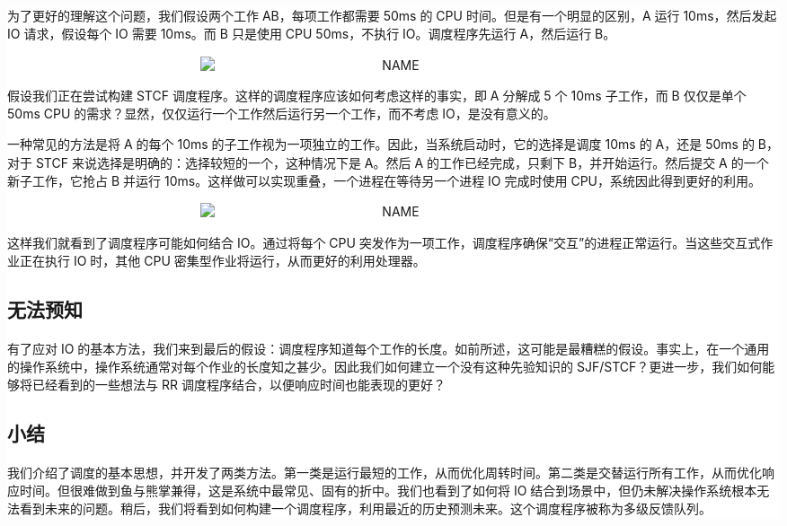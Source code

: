 为了更好的理解这个问题，我们假设两个工作 AB，每项工作都需要 50ms 的 CPU 时间。但是有一个明显的区别，A 运行 10ms，然后发起 IO 请求，假设每个 IO 需要 10ms。而 B 只是使用 CPU 50ms，不执行 IO。调度程序先运行 A，然后运行 B。

<div align="center"> <img src="https://infi-img.oss-cn-hangzhou.aliyuncs.com/img/20190901161815.png" style="display:block;width:50%;" alt="NAME" align=center /> </div>

假设我们正在尝试构建 STCF 调度程序。这样的调度程序应该如何考虑这样的事实，即 A 分解成 5 个 10ms 子工作，而 B 仅仅是单个 50ms CPU 的需求？显然，仅仅运行一个工作然后运行另一个工作，而不考虑 IO，是没有意义的。

一种常见的方法是将 A 的每个 10ms 的子工作视为一项独立的工作。因此，当系统启动时，它的选择是调度 10ms 的 A，还是 50ms 的 B，对于 STCF 来说选择是明确的：选择较短的一个，这种情况下是 A。然后 A 的工作已经完成，只剩下 B，并开始运行。然后提交 A 的一个新子工作，它抢占 B 并运行 10ms。这样做可以实现重叠，一个进程在等待另一个进程 IO 完成时使用 CPU，系统因此得到更好的利用。

<div align="center"> <img src="https://infi-img.oss-cn-hangzhou.aliyuncs.com/img/20190901162633.png" style="display:block;width:50%;" alt="NAME" align=center /> </div>

这样我们就看到了调度程序可能如何结合 IO。通过将每个 CPU 突发作为一项工作，调度程序确保“交互”的进程正常运行。当这些交互式作业正在执行 IO 时，其他 CPU 密集型作业将运行，从而更好的利用处理器。

## 无法预知

有了应对 IO 的基本方法，我们来到最后的假设：调度程序知道每个工作的长度。如前所述，这可能是最糟糕的假设。事实上，在一个通用的操作系统中，操作系统通常对每个作业的长度知之甚少。因此我们如何建立一个没有这种先验知识的 SJF/STCF？更进一步，我们如何能够将已经看到的一些想法与 RR 调度程序结合，以便响应时间也能表现的更好？

## 小结

我们介绍了调度的基本思想，并开发了两类方法。第一类是运行最短的工作，从而优化周转时间。第二类是交替运行所有工作，从而优化响应时间。但很难做到鱼与熊掌兼得，这是系统中最常见、固有的折中。我们也看到了如何将 IO 结合到场景中，但仍未解决操作系统根本无法看到未来的问题。稍后，我们将看到如何构建一个调度程序，利用最近的历史预测未来。这个调度程序被称为多级反馈队列。


